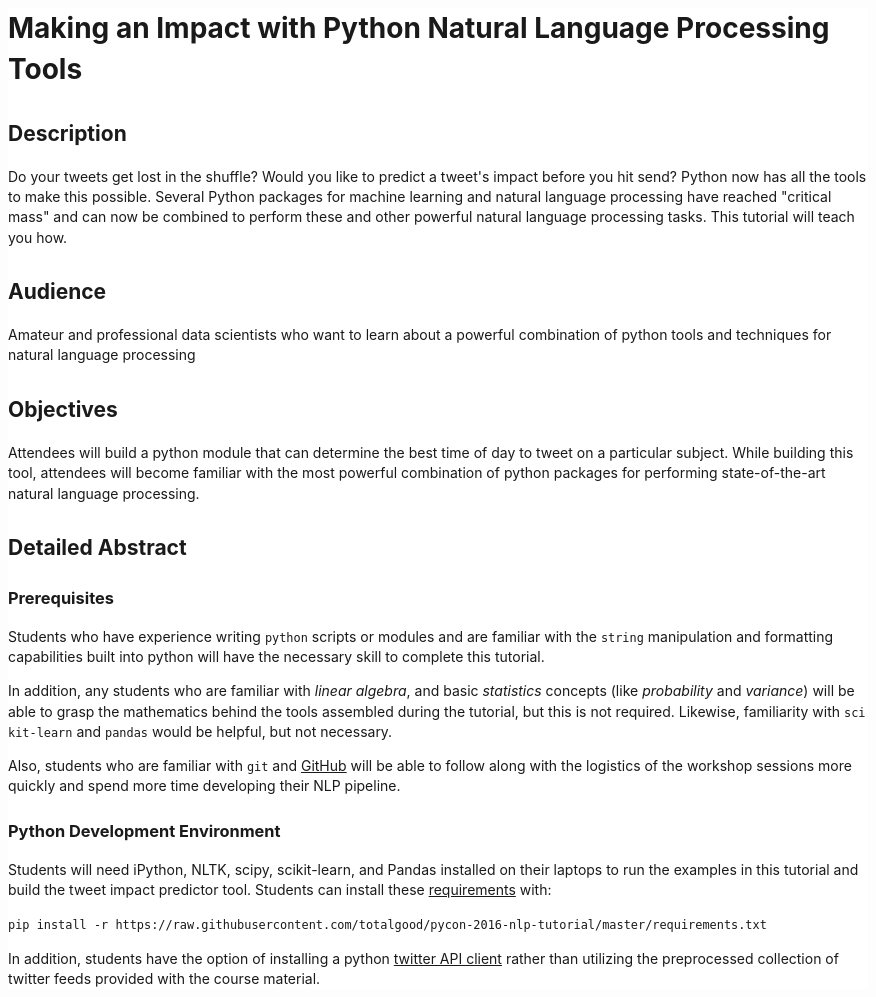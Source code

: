 # Making an Impact with Python Natural Language Processing Tools

## Description

Do your tweets get lost in the shuffle? Would you like to predict a tweet's impact before you hit send? Python now has all the tools to make this possible. Several Python packages for machine learning and natural language processing have reached "critical mass" and can now be combined to perform these and other powerful natural language processing tasks. This tutorial will teach you how.

## Audience

Amateur and professional data scientists who want to learn about a powerful combination of python tools and techniques for natural language processing

## Objectives

Attendees will build a python module that can determine the best time of day to tweet on a particular subject. While building this tool, attendees will become familiar with the most powerful combination of python packages for performing state-of-the-art natural language processing.

## Detailed Abstract

### Prerequisites

Students who have experience writing `python` scripts or modules and are familiar with the `string` manipulation and formatting capabilities built into python will have the necessary skill to complete this tutorial.

In addition, any students who are familiar with *linear algebra*, and basic *statistics* concepts (like *probability* and *variance*) will be able to grasp the mathematics behind the tools assembled during the tutorial, but this is not required. Likewise, familiarity with `scikit-learn` and `pandas` would be helpful, but not necessary.

Also, students who are familiar with `git` and [GitHub](http://github.com) will be able to follow along with the logistics of the workshop sessions more quickly and spend more time developing their NLP pipeline.

### Python Development Environment

Students will need iPython, NLTK, scipy, scikit-learn, and Pandas installed on their laptops to run the examples in this tutorial and build the tweet impact predictor tool. Students can install these [requirements](https://github.com/totalgood/pycon-2016-nlp-tutorial/blob/master/requirements.txt) with:

```
pip install -r https://raw.githubusercontent.com/totalgood/pycon-2016-nlp-tutorial/master/requirements.txt
```

In addition, students have the option of installing a python [twitter API client](https://dev.twitter.com/overview/api/twitter-libraries#python) rather than utilizing the preprocessed collection of twitter feeds provided with the course material.
